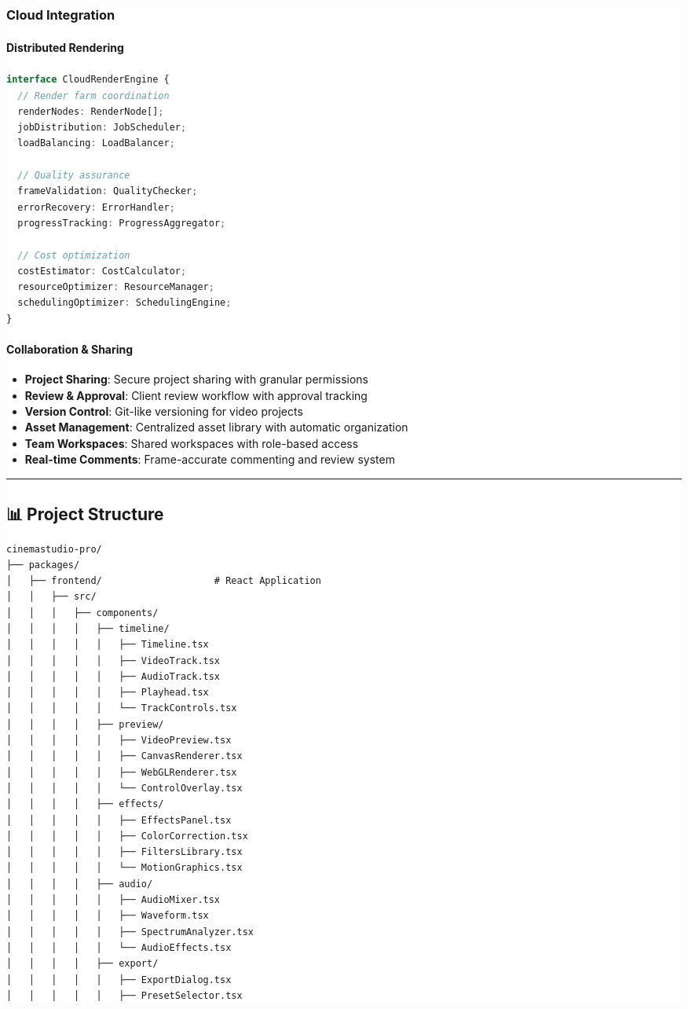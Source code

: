 ### Cloud Integration

#### Distributed Rendering
```typescript
interface CloudRenderEngine {
  // Render farm coordination
  renderNodes: RenderNode[];
  jobDistribution: JobScheduler;
  loadBalancing: LoadBalancer;
  
  // Quality assurance
  frameValidation: QualityChecker;
  errorRecovery: ErrorHandler;
  progressTracking: ProgressAggregator;
  
  // Cost optimization
  costEstimator: CostCalculator;
  resourceOptimizer: ResourceManager;
  schedulingOptimizer: SchedulingEngine;
}
```

#### Collaboration & Sharing
- **Project Sharing**: Secure project sharing with granular permissions
- **Review & Approval**: Client review workflow with approval tracking
- **Version Control**: Git-like versioning for video projects
- **Asset Management**: Centralized asset library with automatic organization
- **Team Workspaces**: Shared workspaces with role-based access
- **Real-time Comments**: Frame-accurate commenting and review system

---

## 📊 Project Structure

```
cinemastudio-pro/
├── packages/
│   ├── frontend/                    # React Application
│   │   ├── src/
│   │   │   ├── components/
│   │   │   │   ├── timeline/
│   │   │   │   │   ├── Timeline.tsx
│   │   │   │   │   ├── VideoTrack.tsx
│   │   │   │   │   ├── AudioTrack.tsx
│   │   │   │   │   ├── Playhead.tsx
│   │   │   │   │   └── TrackControls.tsx
│   │   │   │   ├── preview/
│   │   │   │   │   ├── VideoPreview.tsx
│   │   │   │   │   ├── CanvasRenderer.tsx
│   │   │   │   │   ├── WebGLRenderer.tsx
│   │   │   │   │   └── ControlOverlay.tsx
│   │   │   │   ├── effects/
│   │   │   │   │   ├── EffectsPanel.tsx
│   │   │   │   │   ├── ColorCorrection.tsx
│   │   │   │   │   ├── FiltersLibrary.tsx
│   │   │   │   │   └── MotionGraphics.tsx
│   │   │   │   ├── audio/
│   │   │   │   │   ├── AudioMixer.tsx
│   │   │   │   │   ├── Waveform.tsx
│   │   │   │   │   ├── SpectrumAnalyzer.tsx
│   │   │   │   │   └── AudioEffects.tsx
│   │   │   │   ├── export/
│   │   │   │   │   ├── ExportDialog.tsx
│   │   │   │   │   ├── PresetSelector.tsx
```